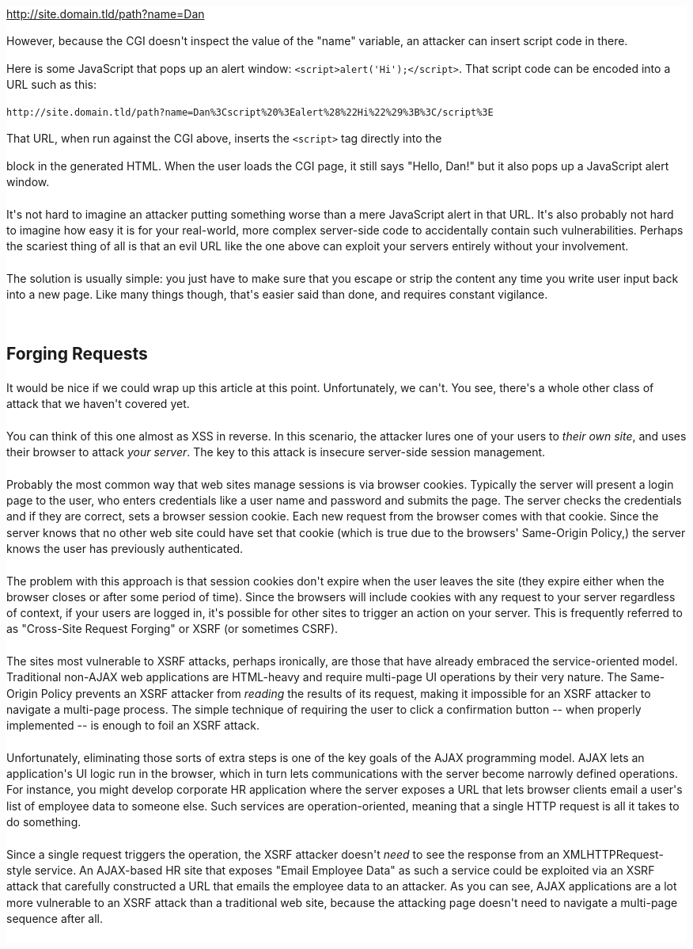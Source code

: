http://site.domain.tld/path?name=Dan

However, because the CGI doesn't inspect the value of the "name" variable, an attacker can insert script code in there.

Here is some JavaScript that pops up an alert window:  `<script>alert('Hi');</script>`.  That script code can be encoded into a URL such as this:

`http://site.domain.tld/path?name=Dan%3Cscript%20%3Ealert%28%22Hi%22%29%3B%3C/script%3E`

That URL, when run against the CGI above, inserts the `<script>` tag directly into the <div> block in the generated HTML.  When the user loads the CGI page, it still says "Hello, Dan!" but it also pops up a JavaScript alert window.<br>
<br>
It's not hard to imagine an attacker putting something worse than a mere JavaScript alert in that URL.  It's also probably not hard to imagine how easy it is for your real-world, more complex server-side code to accidentally contain such vulnerabilities.  Perhaps the scariest thing of all is that an evil URL like the one above can exploit your servers entirely without your involvement.<br>
<br>
The solution is usually simple:  you just have to make sure that you escape or strip the content any time you write user input back into a new page.  Like many things though, that's easier said than done, and requires constant vigilance.<br>
<br>
<h2>Forging Requests</h2>

It would be nice if we could wrap up this article at this point.  Unfortunately, we can't.  You see, there's a whole other class of attack that we haven't covered yet.<br>
<br>
You can think of this one almost as XSS in reverse.  In this scenario, the attacker lures one of your users to <i>their own site</i>, and uses their browser to attack <i>your server</i>.  The key to this attack is insecure server-side session management.<br>
<br>
Probably the most common way that web sites manage sessions is via browser cookies.  Typically the server will present a login page to the user, who enters credentials like a user name and password and submits the page.  The server checks the credentials and if they are correct, sets a browser session cookie.  Each new request from the browser comes with that cookie. Since the server knows that no other web site could have set that cookie (which is true due to the browsers' Same-Origin Policy,) the server knows the user has previously authenticated.<br>
<br>
The problem with this approach is that session cookies don't expire when the user leaves the site (they expire either when the browser closes or after some period of time).  Since the browsers will include cookies with any request to your server regardless of context, if your users are logged in, it's possible for other sites to trigger an action on your server.  This is frequently referred to as "Cross-Site Request Forging" or XSRF (or sometimes CSRF).<br>
<br>
The sites most vulnerable to XSRF attacks, perhaps ironically, are those that have already embraced the service-oriented model.  Traditional non-AJAX web applications are HTML-heavy and require multi-page UI operations by their very nature. The Same-Origin Policy prevents an XSRF attacker from <i>reading</i> the results of its request, making it impossible for an XSRF attacker to navigate a multi-page process.  The simple technique of requiring the user to click a confirmation button -- when properly implemented -- is enough to foil an XSRF attack.<br>
<br>
Unfortunately, eliminating those sorts of extra steps is one of the key goals of the AJAX programming model.  AJAX lets an application's UI logic run in the browser, which in turn lets communications with the server become narrowly defined operations.  For instance, you might develop corporate HR application where the server exposes a URL that lets browser clients email a user's list of employee data to someone else. Such services are operation-oriented, meaning that a single HTTP request is all it takes to do something.<br>
<br>
Since a single request triggers the operation, the XSRF attacker doesn't <i>need</i> to see the response from an XMLHTTPRequest-style service.  An AJAX-based HR site that exposes "Email Employee Data" as such a service could be exploited via an XSRF attack that carefully constructed a URL that emails the employee data to an attacker.  As you can see, AJAX applications are a lot more vulnerable to an XSRF attack than a traditional web site, because the attacking page doesn't need to navigate a multi-page sequence after all.<br>
<br>